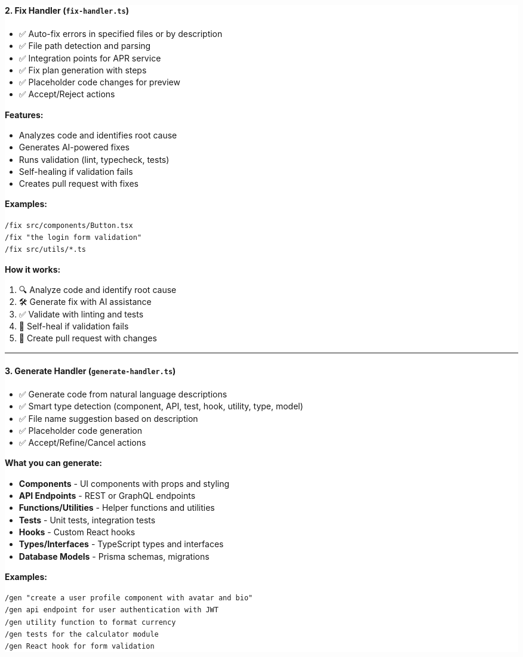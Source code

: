 
#### 2. **Fix Handler** (`fix-handler.ts`)
- ✅ Auto-fix errors in specified files or by description
- ✅ File path detection and parsing
- ✅ Integration points for APR service
- ✅ Fix plan generation with steps
- ✅ Placeholder code changes for preview
- ✅ Accept/Reject actions

**Features:**
- Analyzes code and identifies root cause
- Generates AI-powered fixes
- Runs validation (lint, typecheck, tests)
- Self-healing if validation fails
- Creates pull request with fixes

**Examples:**
```
/fix src/components/Button.tsx
/fix "the login form validation"
/fix src/utils/*.ts
```

**How it works:**
1. 🔍 Analyze code and identify root cause
2. 🛠️ Generate fix with AI assistance
3. ✅ Validate with linting and tests
4. 🔄 Self-heal if validation fails
5. 📝 Create pull request with changes

---

#### 3. **Generate Handler** (`generate-handler.ts`)
- ✅ Generate code from natural language descriptions
- ✅ Smart type detection (component, API, test, hook, utility, type, model)
- ✅ File name suggestion based on description
- ✅ Placeholder code generation
- ✅ Accept/Refine/Cancel actions

**What you can generate:**
- **Components** - UI components with props and styling
- **API Endpoints** - REST or GraphQL endpoints
- **Functions/Utilities** - Helper functions and utilities
- **Tests** - Unit tests, integration tests
- **Hooks** - Custom React hooks
- **Types/Interfaces** - TypeScript types and interfaces
- **Database Models** - Prisma schemas, migrations

**Examples:**
```
/gen "create a user profile component with avatar and bio"
/gen api endpoint for user authentication with JWT
/gen utility function to format currency
/gen tests for the calculator module
/gen React hook for form validation
```
